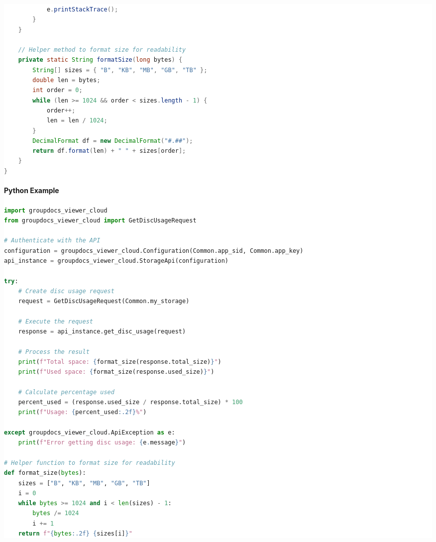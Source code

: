 ```java
            e.printStackTrace();
        }
    }
    
    // Helper method to format size for readability
    private static String formatSize(long bytes) {
        String[] sizes = { "B", "KB", "MB", "GB", "TB" };
        double len = bytes;
        int order = 0;
        while (len >= 1024 && order < sizes.length - 1) {
            order++;
            len = len / 1024;
        }
        DecimalFormat df = new DecimalFormat("#.##");
        return df.format(len) + " " + sizes[order];
    }
}
```

#### Python Example

```python
import groupdocs_viewer_cloud
from groupdocs_viewer_cloud import GetDiscUsageRequest

# Authenticate with the API
configuration = groupdocs_viewer_cloud.Configuration(Common.app_sid, Common.app_key)
api_instance = groupdocs_viewer_cloud.StorageApi(configuration)

try:
    # Create disc usage request
    request = GetDiscUsageRequest(Common.my_storage)
    
    # Execute the request
    response = api_instance.get_disc_usage(request)
    
    # Process the result
    print(f"Total space: {format_size(response.total_size)}")
    print(f"Used space: {format_size(response.used_size)}")
    
    # Calculate percentage used
    percent_used = (response.used_size / response.total_size) * 100
    print(f"Usage: {percent_used:.2f}%")
    
except groupdocs_viewer_cloud.ApiException as e:
    print(f"Error getting disc usage: {e.message}")

# Helper function to format size for readability
def format_size(bytes):
    sizes = ["B", "KB", "MB", "GB", "TB"]
    i = 0
    while bytes >= 1024 and i < len(sizes) - 1:
        bytes /= 1024
        i += 1
    return f"{bytes:.2f} {sizes[i]}"
```
